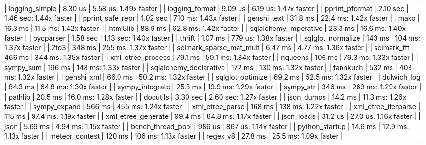 | logging_simple           | 8.30 us                                                | 5.58 us: 1.49x faster                                         |
| logging_format           | 9.09 us                                                | 6.19 us: 1.47x faster                                         |
| pprint_pformat           | 2.10 sec                                               | 1.46 sec: 1.44x faster                                        |
| pprint_safe_repr         | 1.02 sec                                               | 710 ms: 1.43x faster                                          |
| genshi_text              | 31.8 ms                                                | 22.4 ms: 1.42x faster                                         |
| mako                     | 16.3 ms                                                | 11.5 ms: 1.42x faster                                         |
| html5lib                 | 88.9 ms                                                | 62.8 ms: 1.42x faster                                         |
| sqlalchemy_imperative    | 23.3 ms                                                | 16.6 ms: 1.40x faster                                         |
| pycparser                | 1.58 sec                                               | 1.13 sec: 1.40x faster                                        |
| thrift                   | 1.07 ms                                                | 779 us: 1.38x faster                                          |
| sqlglot_normalize        | 143 ms                                                 | 104 ms: 1.37x faster                                          |
| 2to3                     | 348 ms                                                 | 255 ms: 1.37x faster                                          |
| scimark_sparse_mat_mult  | 6.47 ms                                                | 4.77 ms: 1.36x faster                                         |
| scimark_fft              | 466 ms                                                 | 344 ms: 1.35x faster                                          |
| xml_etree_process        | 79.1 ms                                                | 59.1 ms: 1.34x faster                                         |
| nqueens                  | 106 ms                                                 | 79.3 ms: 1.33x faster                                         |
| sympy_sum                | 196 ms                                                 | 148 ms: 1.33x faster                                          |
| sqlalchemy_declarative   | 172 ms                                                 | 130 ms: 1.32x faster                                          |
| fannkuch                 | 532 ms                                                 | 403 ms: 1.32x faster                                          |
| genshi_xml               | 66.0 ms                                                | 50.2 ms: 1.32x faster                                         |
| sqlglot_optimize         | 69.2 ms                                                | 52.5 ms: 1.32x faster                                         |
| dulwich_log              | 84.3 ms                                                | 64.8 ms: 1.30x faster                                         |
| sympy_integrate          | 25.8 ms                                                | 19.9 ms: 1.29x faster                                         |
| sympy_str                | 346 ms                                                 | 269 ms: 1.29x faster                                          |
| pathlib                  | 20.5 ms                                                | 16.0 ms: 1.28x faster                                         |
| docutils                 | 3.30 sec                                               | 2.60 sec: 1.27x faster                                        |
| json_dumps               | 14.2 ms                                                | 11.3 ms: 1.26x faster                                         |
| sympy_expand             | 566 ms                                                 | 455 ms: 1.24x faster                                          |
| xml_etree_parse          | 168 ms                                                 | 138 ms: 1.22x faster                                          |
| xml_etree_iterparse      | 115 ms                                                 | 97.4 ms: 1.19x faster                                         |
| xml_etree_generate       | 99.4 ms                                                | 84.8 ms: 1.17x faster                                         |
| json_loads               | 31.2 us                                                | 27.0 us: 1.16x faster                                         |
| json                     | 5.69 ms                                                | 4.94 ms: 1.15x faster                                         |
| bench_thread_pool        | 986 us                                                 | 867 us: 1.14x faster                                          |
| python_startup           | 14.6 ms                                                | 12.9 ms: 1.13x faster                                         |
| meteor_contest           | 120 ms                                                 | 106 ms: 1.13x faster                                          |
| regex_v8                 | 27.8 ms                                                | 25.5 ms: 1.09x faster                                         |